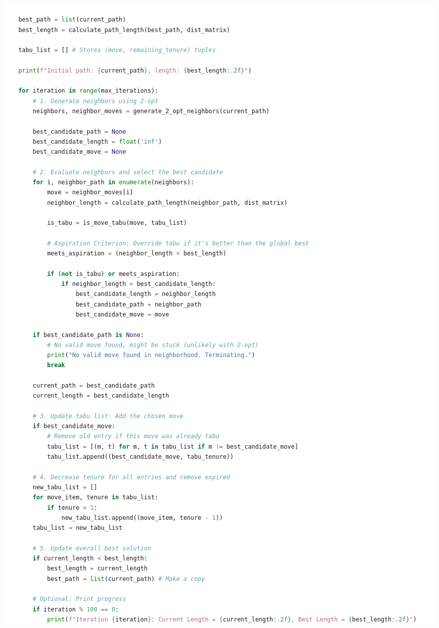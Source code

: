 ```python
    
    best_path = list(current_path)
    best_length = calculate_path_length(best_path, dist_matrix)

    tabu_list = [] # Stores (move, remaining_tenure) tuples
    
    print(f"Initial path: {current_path}, length: {best_length:.2f}")

    for iteration in range(max_iterations):
        # 1. Generate neighbors using 2-opt
        neighbors, neighbor_moves = generate_2_opt_neighbors(current_path)
        
        best_candidate_path = None
        best_candidate_length = float('inf')
        best_candidate_move = None

        # 2. Evaluate neighbors and select the best candidate
        for i, neighbor_path in enumerate(neighbors):
            move = neighbor_moves[i]
            neighbor_length = calculate_path_length(neighbor_path, dist_matrix)
            
            is_tabu = is_move_tabu(move, tabu_list)
            
            # Aspiration Criterion: Override tabu if it's better than the global best
            meets_aspiration = (neighbor_length < best_length)
            
            if (not is_tabu) or meets_aspiration:
                if neighbor_length < best_candidate_length:
                    best_candidate_length = neighbor_length
                    best_candidate_path = neighbor_path
                    best_candidate_move = move
        
        if best_candidate_path is None:
            # No valid move found, might be stuck (unlikely with 2-opt)
            print("No valid move found in neighborhood. Terminating.")
            break

        current_path = best_candidate_path
        current_length = best_candidate_length

        # 3. Update tabu list: Add the chosen move
        if best_candidate_move:
            # Remove old entry if this move was already tabu
            tabu_list = [(m, t) for m, t in tabu_list if m != best_candidate_move]
            tabu_list.append((best_candidate_move, tabu_tenure))

        # 4. Decrease tenure for all entries and remove expired
        new_tabu_list = []
        for move_item, tenure in tabu_list:
            if tenure > 1:
                new_tabu_list.append((move_item, tenure - 1))
        tabu_list = new_tabu_list

        # 5. Update overall best solution
        if current_length < best_length:
            best_length = current_length
            best_path = list(current_path) # Make a copy
            
        # Optional: Print progress
        if iteration % 100 == 0:
            print(f"Iteration {iteration}: Current Length = {current_length:.2f}, Best Length = {best_length:.2f}")

```